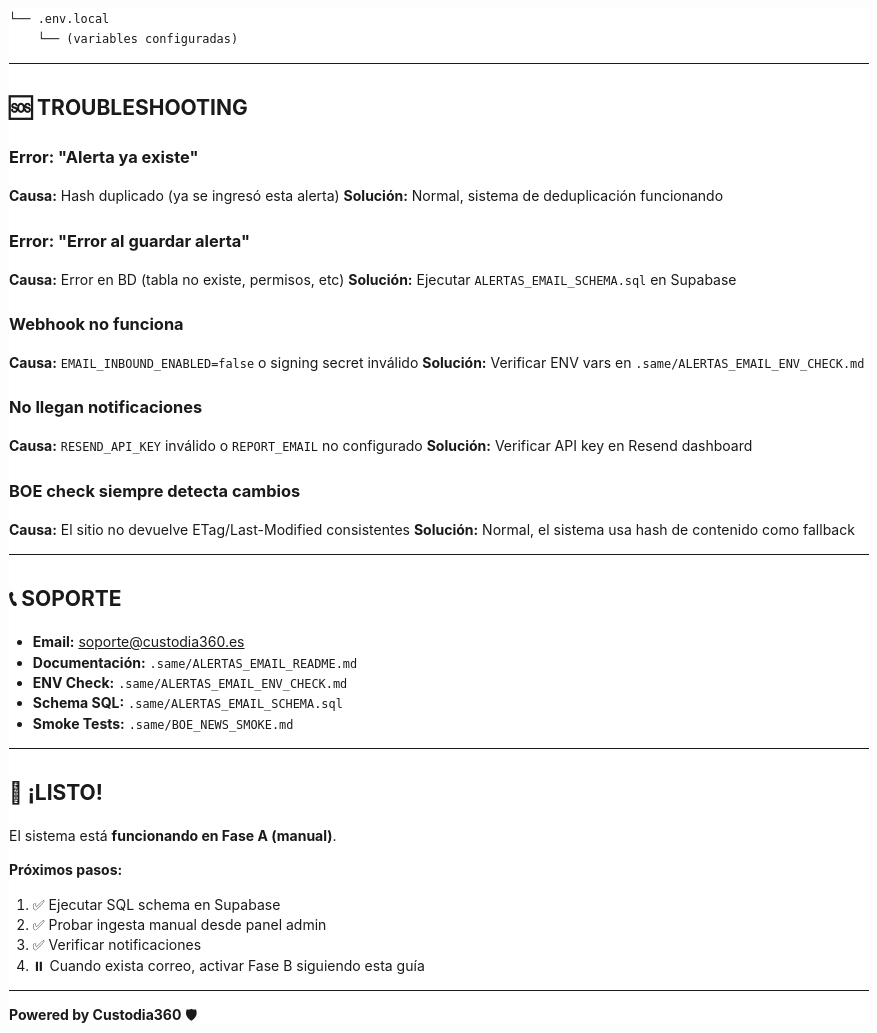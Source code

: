 ```
└── .env.local
    └── (variables configuradas)
```

---

## 🆘 TROUBLESHOOTING

### Error: "Alerta ya existe"
**Causa:** Hash duplicado (ya se ingresó esta alerta)
**Solución:** Normal, sistema de deduplicación funcionando

### Error: "Error al guardar alerta"
**Causa:** Error en BD (tabla no existe, permisos, etc)
**Solución:** Ejecutar `ALERTAS_EMAIL_SCHEMA.sql` en Supabase

### Webhook no funciona
**Causa:** `EMAIL_INBOUND_ENABLED=false` o signing secret inválido
**Solución:** Verificar ENV vars en `.same/ALERTAS_EMAIL_ENV_CHECK.md`

### No llegan notificaciones
**Causa:** `RESEND_API_KEY` inválido o `REPORT_EMAIL` no configurado
**Solución:** Verificar API key en Resend dashboard

### BOE check siempre detecta cambios
**Causa:** El sitio no devuelve ETag/Last-Modified consistentes
**Solución:** Normal, el sistema usa hash de contenido como fallback

---

## 📞 SOPORTE

- **Email:** soporte@custodia360.es
- **Documentación:** `.same/ALERTAS_EMAIL_README.md`
- **ENV Check:** `.same/ALERTAS_EMAIL_ENV_CHECK.md`
- **Schema SQL:** `.same/ALERTAS_EMAIL_SCHEMA.sql`
- **Smoke Tests:** `.same/BOE_NEWS_SMOKE.md`

---

## 🎉 ¡LISTO!

El sistema está **funcionando en Fase A (manual)**.

**Próximos pasos:**
1. ✅ Ejecutar SQL schema en Supabase
2. ✅ Probar ingesta manual desde panel admin
3. ✅ Verificar notificaciones
4. ⏸️ Cuando exista correo, activar Fase B siguiendo esta guía

---

**Powered by Custodia360** 🛡️
